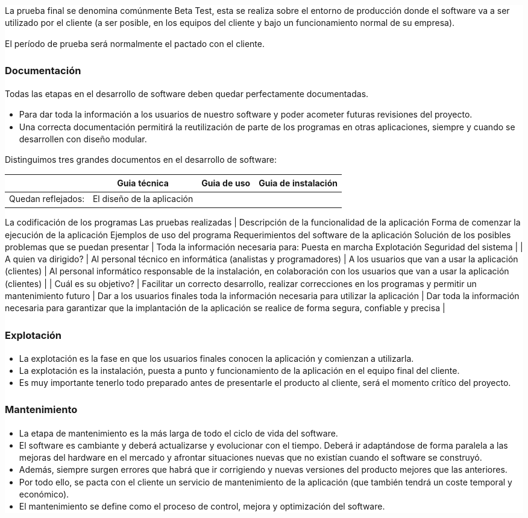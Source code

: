 
La prueba final se denomina comúnmente Beta Test, esta se realiza sobre el entorno de producción donde el software va a ser utilizado por el cliente (a ser posible, en los equipos del cliente y bajo un funcionamiento normal de su empresa).

El período de prueba será normalmente el pactado con el cliente.

### Documentación

Todas las etapas en el desarrollo de software deben quedar perfectamente documentadas.

- Para dar toda la información a los usuarios de nuestro software y poder acometer futuras revisiones del proyecto.
- Una correcta documentación permitirá la reutilización de parte de los programas en otras aplicaciones, siempre y cuando se desarrollen con diseño modular.

Distinguimos tres grandes documentos en el desarrollo de software:

|  | Guia técnica | Guia de uso | Guia de instalación |
| --- | --- | --- | --- |
| Quedan reflejados: | El diseño de la aplicación
La codificación de los programas
Las pruebas realizadas | Descripción de la funcionalidad de la aplicación
Forma de comenzar la ejecución de la aplicación
Ejemplos de uso del programa
Requerimientos del software de la aplicación
Solución de los posibles problemas que se puedan presentar | Toda la información necesaria para:
Puesta en marcha
Explotación
Seguridad del sistema |
| A quien va dirigido? | Al personal técnico en informática (analistas y programadores) | A los usuarios que van a usar la aplicación (clientes) | Al personal informático responsable de la instalación, en colaboración con los usuarios que van a usar la aplicación (clientes) |
| Cuál es su objetivo? | Facilitar un correcto desarrollo, realizar correcciones en los programas y permitir un mantenimiento futuro | Dar a los usuarios finales toda la información necesaria para utilizar la aplicación | Dar toda la información necesaria para garantizar que la implantación de la aplicación se realice de forma segura, confiable y precisa |

### Explotación

- La explotación es la fase en que los usuarios finales conocen la aplicación y comienzan a utilizarla.
- La explotación es la instalación, puesta a punto y funcionamiento de la aplicación en el equipo final del cliente.
- Es muy importante tenerlo todo preparado antes de presentarle el producto al cliente, será el momento crítico del proyecto.

### Mantenimiento

- La etapa de mantenimiento es la más larga de todo el ciclo de vida del software.
- El software es cambiante y deberá actualizarse y evolucionar con el tiempo. Deberá ir adaptándose de forma paralela a las mejoras del hardware en el mercado y afrontar situaciones nuevas que no existían cuando el software se construyó.
- Además, siempre surgen errores que habrá que ir corrigiendo y nuevas versiones del producto mejores que las anteriores.
- Por todo ello, se pacta con el cliente un servicio de mantenimiento de la aplicación (que también tendrá un coste temporal y económico).
- El mantenimiento se define como el proceso de control, mejora y optimización del software.
